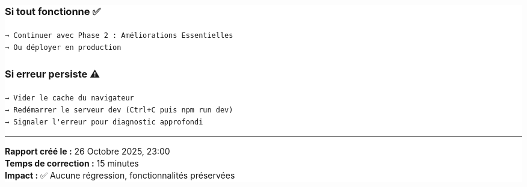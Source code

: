 ### Si tout fonctionne ✅

```
→ Continuer avec Phase 2 : Améliorations Essentielles
→ Ou déployer en production
```

### Si erreur persiste ⚠️

```
→ Vider le cache du navigateur
→ Redémarrer le serveur dev (Ctrl+C puis npm run dev)
→ Signaler l'erreur pour diagnostic approfondi
```

---

**Rapport créé le :** 26 Octobre 2025, 23:00  
**Temps de correction :** 15 minutes  
**Impact :** ✅ Aucune régression, fonctionnalités préservées


